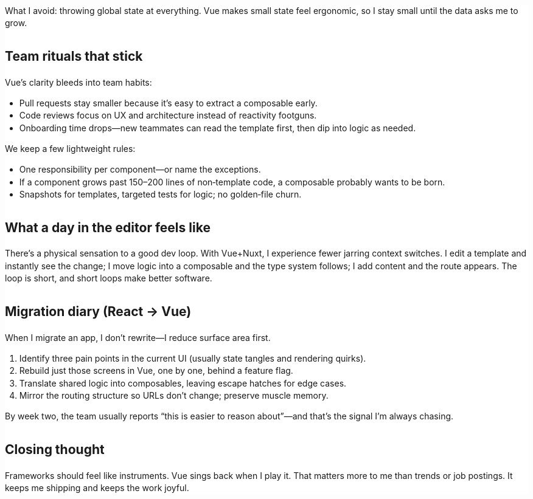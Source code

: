 What I avoid: throwing global state at everything. Vue makes small state feel ergonomic, so I stay small until the data asks me to grow.

## Team rituals that stick

Vue’s clarity bleeds into team habits:

- Pull requests stay smaller because it’s easy to extract a composable early.
- Code reviews focus on UX and architecture instead of reactivity footguns.
- Onboarding time drops—new teammates can read the template first, then dip into logic as needed.

We keep a few lightweight rules:

- One responsibility per component—or name the exceptions.
- If a component grows past 150–200 lines of non‑template code, a composable probably wants to be born.
- Snapshots for templates, targeted tests for logic; no golden‑file churn.

## What a day in the editor feels like

There’s a physical sensation to a good dev loop. With Vue+Nuxt, I experience fewer jarring context switches. I edit a template and instantly see the change; I move logic into a composable and the type system follows; I add content and the route appears. The loop is short, and short loops make better software.

## Migration diary (React → Vue)

When I migrate an app, I don’t rewrite—I reduce surface area first.

1. Identify three pain points in the current UI (usually state tangles and rendering quirks).
2. Rebuild just those screens in Vue, one by one, behind a feature flag.
3. Translate shared logic into composables, leaving escape hatches for edge cases.
4. Mirror the routing structure so URLs don’t change; preserve muscle memory.

By week two, the team usually reports “this is easier to reason about”—and that’s the signal I’m always chasing.

## Closing thought

Frameworks should feel like instruments. Vue sings back when I play it. That matters more to me than trends or job postings. It keeps me shipping and keeps the work joyful.
